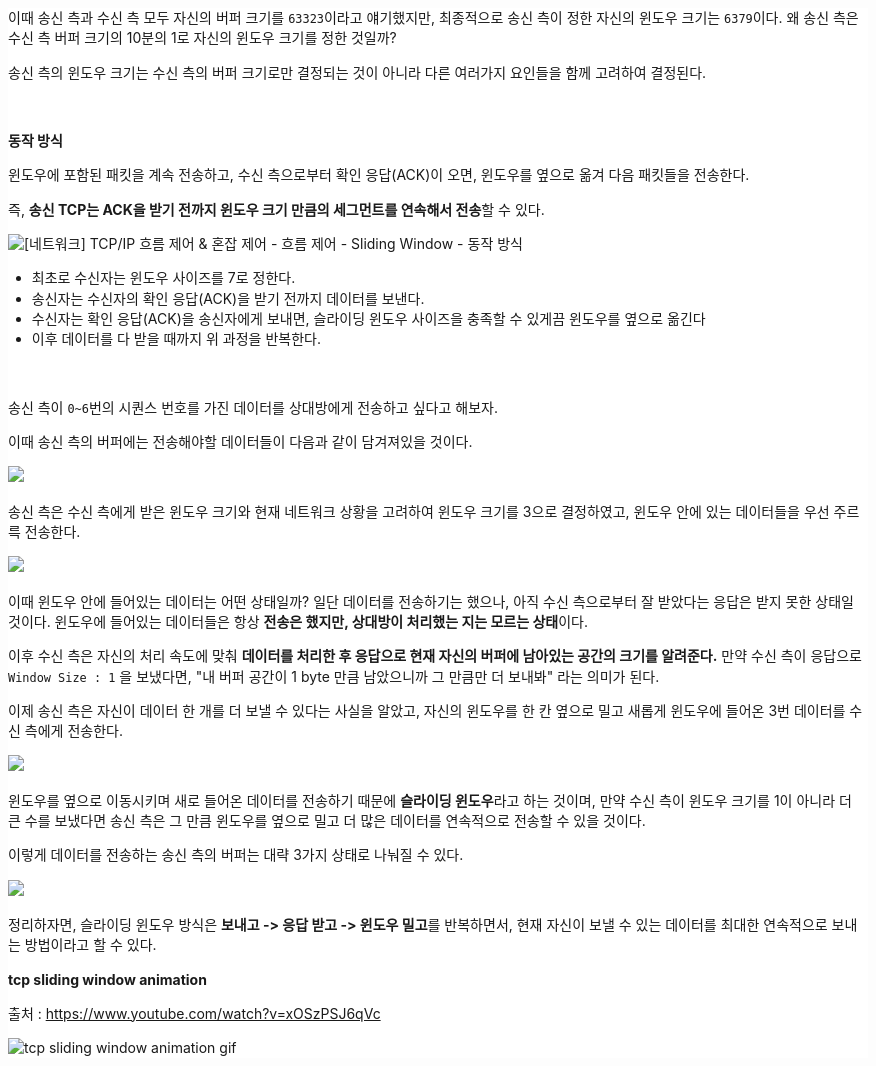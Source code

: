 이때 송신 측과 수신 측 모두 자신의 버퍼 크기를 `63323`이라고 얘기했지만, 최종적으로 송신 측이 정한 자신의 윈도우 크기는 `6379`이다. 왜 송신 측은 수신 측 버퍼 크기의 10분의 1로 자신의 윈도우 크기를 정한 것일까?

송신 측의 윈도우 크기는 수신 측의 버퍼 크기로만 결정되는 것이 아니라 다른 여러가지 요인들을 함께 고려하여 결정된다.

<br>

**동작 방식**

윈도우에 포함된 패킷을 계속 전송하고, 수신 측으로부터 확인 응답(ACK)이 오면, 윈도우를 옆으로 옮겨 다음 패킷들을 전송한다.

즉, **송신 TCP는 ACK을 받기 전까지 윈도우 크기 만큼의 세그먼트를 연속해서 전송**할 수 있다.

![[네트워크] TCP/IP 흐름 제어 & 혼잡 제어 - 흐름 제어 - Sliding Window - 동작 방식](https://blog.kakaocdn.net/dn/cTbios/btrloyXkTF6/NCXRvhUJvAzXkz7xOiOLQ0/img.png)

- 최초로 수신자는 윈도우 사이즈를 7로 정한다.
- 송신자는 수신자의 확인 응답(ACK)을 받기 전까지 데이터를 보낸다.
- 수신자는 확인 응답(ACK)을 송신자에게 보내면, 슬라이딩 윈도우 사이즈을 충족할 수 있게끔 윈도우를 옆으로 옮긴다
- 이후 데이터를 다 받을 때까지 위 과정을 반복한다.

<br>

송신 측이 `0~6`번의 시퀀스 번호를 가진 데이터를 상대방에게 전송하고 싶다고 해보자.

이때 송신 측의 버퍼에는 전송해야할 데이터들이 다음과 같이 담겨져있을 것이다.

<img src="https://raw.githubusercontent.com/na3150/typora-img/main/img/image-20221030044912157.png" width=400/>

송신 측은 수신 측에게 받은 윈도우 크기와 현재 네트워크 상황을 고려하여 윈도우 크기를 3으로 결정하였고, 윈도우 안에 있는 데이터들을 우선 주르륵 전송한다.

<img src="https://raw.githubusercontent.com/na3150/typora-img/main/img/image-20221030035347515.png" width=400/>



이때 윈도우 안에 들어있는 데이터는 어떤 상태일까? 일단 데이터를 전송하기는 했으나, 아직 수신 측으로부터 잘 받았다는 응답은 받지 못한 상태일 것이다. 윈도우에 들어있는 데이터들은 항상 **전송은 했지만, 상대방이 처리했는 지는 모르는 상태**이다. 

이후 수신 측은 자신의 처리 속도에 맞춰 **데이터를 처리한 후 응답으로 현재 자신의 버퍼에 남아있는 공간의 크기를 알려준다.** 만약 수신 측이 응답으로 `Window Size : 1` 을 보냈다면, "내 버퍼 공간이 1 byte 만큼 남았으니까 그 만큼만 더 보내봐" 라는 의미가 된다.

이제 송신 측은 자신이 데이터 한 개를 더 보낼 수 있다는 사실을 알았고, 자신의 윈도우를 한 칸 옆으로 밀고 새롭게 윈도우에 들어온 3번 데이터를 수신 측에게 전송한다.

<img src="https://raw.githubusercontent.com/na3150/typora-img/main/img/image-20221030044640236.png" width=400/>

윈도우를 옆으로 이동시키며 새로 들어온 데이터를 전송하기 때문에 **슬라이딩 윈도우**라고 하는 것이며, 만약 수신 측이 윈도우 크기를 1이  아니라 더 큰 수를 보냈다면 송신 측은 그 만큼 윈도우를 옆으로 밀고 더 많은 데이터를 연속적으로 전송할 수 있을 것이다.

이렇게 데이터를 전송하는 송신 측의 버퍼는 대략 3가지 상태로 나눠질 수 있다.

<img src="https://raw.githubusercontent.com/na3150/typora-img/main/img/image-20221030044708988.png" width=500/>

정리하자면, 슬라이딩 윈도우 방식은 **보내고 -> 응답 받고 -> 윈도우 밀고**를 반복하면서, 현재 자신이 보낼 수 있는 데이터를 최대한 연속적으로 보내는 방법이라고 할 수 있다. 

**tcp sliding window animation**

출처 : https://www.youtube.com/watch?v=xOSzPSJ6qVc

![tcp sliding window animation gif](https://raw.githubusercontent.com/na3150/typora-img/main/img/tcp%20sliding%20window%20animation%20gif.gif)
